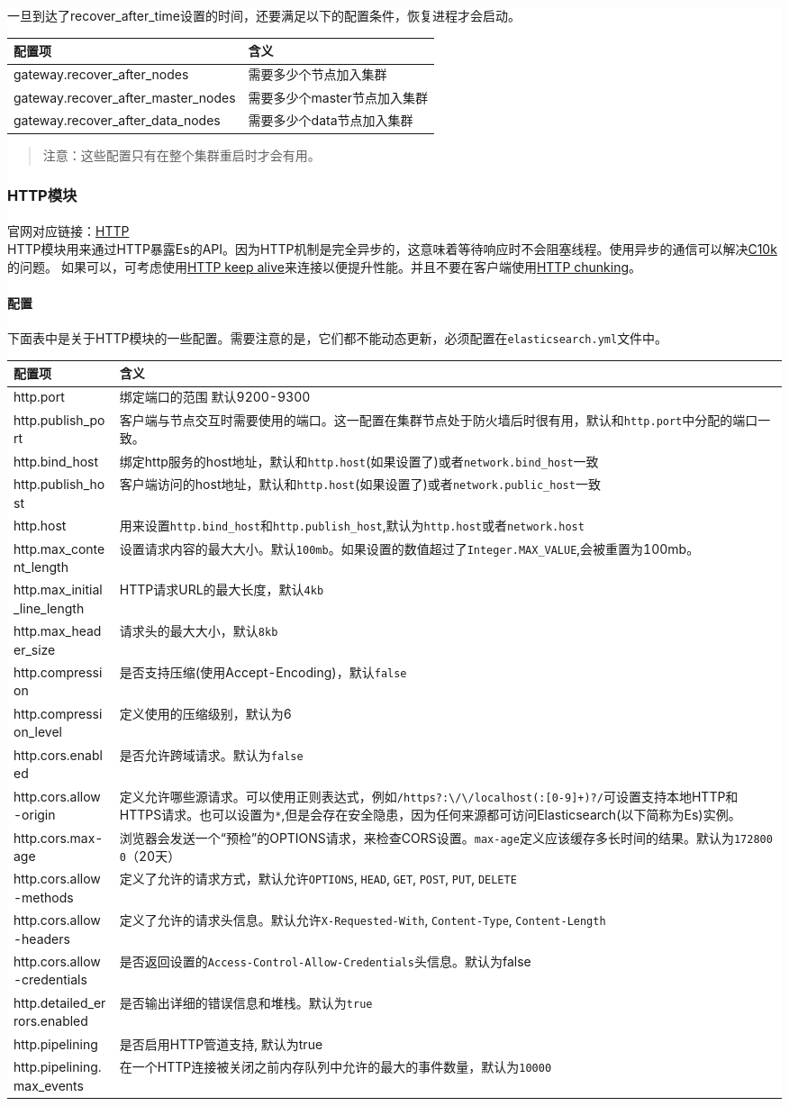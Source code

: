 一旦到达了recover_after_time设置的时间，还要满足以下的配置条件，恢复进程才会启动。

|配置项|含义
|:---|:---|
|gateway.recover_after_nodes|需要多少个节点加入集群|
|gateway.recover_after_master_nodes|需要多少个master节点加入集群|
|gateway.recover_after_data_nodes|需要多少个data节点加入集群|

>注意：这些配置只有在整个集群重启时才会有用。

### HTTP模块
官网对应链接：[HTTP](https://www.elastic.co/guide/en/elasticsearch/reference/current/modules-http.html)   
HTTP模块用来通过HTTP暴露Es的API。因为HTTP机制是完全异步的，这意味着等待响应时不会阻塞线程。使用异步的通信可以解决[C10k](http://en.wikipedia.org/wiki/C10k_problem)的问题。
如果可以，可考虑使用[HTTP keep alive](https://en.wikipedia.org/wiki/Keepalive#HTTP_Keepalive)来连接以便提升性能。并且不要在客户端使用[HTTP chunking](https://en.wikipedia.org/wiki/Chunked_transfer_encoding)。
#### 配置
下面表中是关于HTTP模块的一些配置。需要注意的是，它们都不能动态更新，必须配置在`elasticsearch.yml`文件中。

|配置项|含义
|:---|:---|
|http.port|绑定端口的范围 默认9200-9300
|http.publish_port|客户端与节点交互时需要使用的端口。这一配置在集群节点处于防火墙后时很有用，默认和`http.port`中分配的端口一致。
|http.bind_host|绑定http服务的host地址，默认和`http.host`(如果设置了)或者`network.bind_host`一致
|http.publish_host|客户端访问的host地址，默认和`http.host`(如果设置了)或者`network.public_host`一致
|http.host|用来设置`http.bind_host`和`http.publish_host`,默认为`http.host`或者`network.host`
|http.max_content_length|设置请求内容的最大大小。默认`100mb`。如果设置的数值超过了`Integer.MAX_VALUE`,会被重置为100mb。
|http.max_initial_line_length|HTTP请求URL的最大长度，默认`4kb`
|http.max_header_size|请求头的最大大小，默认`8kb`
|http.compression|是否支持压缩(使用Accept-Encoding)，默认`false`
|http.compression_level|定义使用的压缩级别，默认为6
|http.cors.enabled|是否允许跨域请求。默认为`false`
|http.cors.allow-origin|定义允许哪些源请求。可以使用正则表达式，例如`/https?:\/\/localhost(:[0-9]+)?/`可设置支持本地HTTP和HTTPS请求。也可以设置为`*`,但是会存在安全隐患，因为任何来源都可访问Elasticsearch(以下简称为Es)实例。
|http.cors.max-age|	浏览器会发送一个“预检”的OPTIONS请求，来检查CORS设置。`max-age`定义应该缓存多长时间的结果。默认为`1728000`（20天）
|http.cors.allow-methods|定义了允许的请求方式，默认允许`OPTIONS`, `HEAD`, `GET`, `POST`, `PUT`, `DELETE`
|http.cors.allow-headers|定义了允许的请求头信息。默认允许`X-Requested-With`, `Content-Type`, `Content-Length`
|http.cors.allow-credentials|是否返回设置的`Access-Control-Allow-Credentials`头信息。默认为false
|http.detailed_errors.enabled|是否输出详细的错误信息和堆栈。默认为`true`
|http.pipelining|是否启用HTTP管道支持, 默认为true
|http.pipelining.max_events|在一个HTTP连接被关闭之前内存队列中允许的最大的事件数量，默认为`10000`
